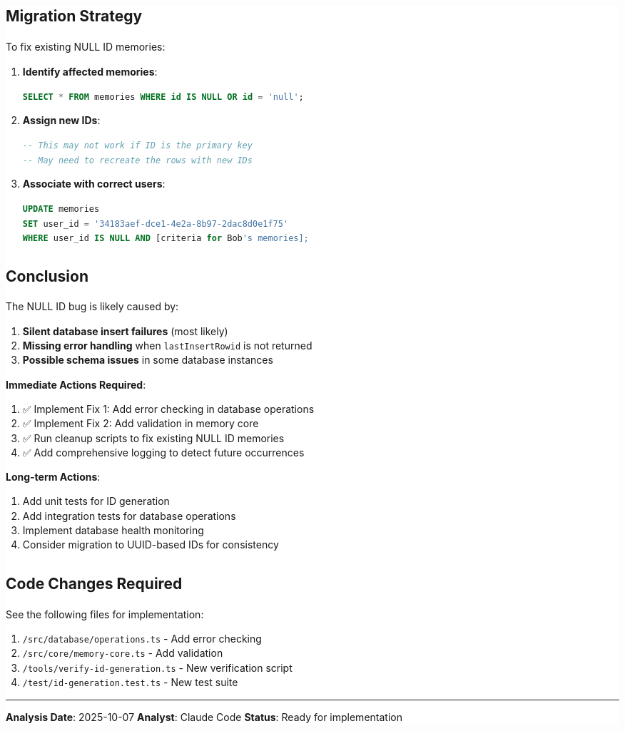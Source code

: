 ## Migration Strategy

To fix existing NULL ID memories:

1. **Identify affected memories**:
   ```sql
   SELECT * FROM memories WHERE id IS NULL OR id = 'null';
   ```

2. **Assign new IDs**:
   ```sql
   -- This may not work if ID is the primary key
   -- May need to recreate the rows with new IDs
   ```

3. **Associate with correct users**:
   ```sql
   UPDATE memories
   SET user_id = '34183aef-dce1-4e2a-8b97-2dac8d0e1f75'
   WHERE user_id IS NULL AND [criteria for Bob's memories];
   ```

## Conclusion

The NULL ID bug is likely caused by:
1. **Silent database insert failures** (most likely)
2. **Missing error handling** when `lastInsertRowid` is not returned
3. **Possible schema issues** in some database instances

**Immediate Actions Required**:
1. ✅ Implement Fix 1: Add error checking in database operations
2. ✅ Implement Fix 2: Add validation in memory core
3. ✅ Run cleanup scripts to fix existing NULL ID memories
4. ✅ Add comprehensive logging to detect future occurrences

**Long-term Actions**:
1. Add unit tests for ID generation
2. Add integration tests for database operations
3. Implement database health monitoring
4. Consider migration to UUID-based IDs for consistency

## Code Changes Required

See the following files for implementation:
1. `/src/database/operations.ts` - Add error checking
2. `/src/core/memory-core.ts` - Add validation
3. `/tools/verify-id-generation.ts` - New verification script
4. `/test/id-generation.test.ts` - New test suite

---

**Analysis Date**: 2025-10-07
**Analyst**: Claude Code
**Status**: Ready for implementation
